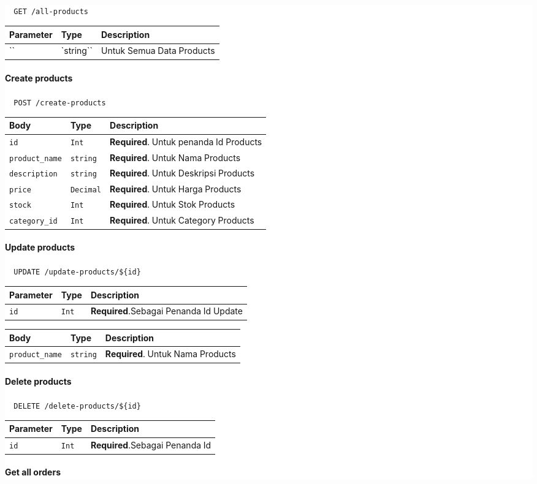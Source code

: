 ```http
  GET /all-products
```

| Parameter | Type     | Description                |
| :-------- | :------- | :------------------------- |
| ``        | `string`` | Untuk Semua Data Products |

#### Create products

```http
  POST /create-products
```

| Body   | Type     | Description                        |
| :----- | :------- | :--------------------------------- |
| `id`| `Int` | **Required**. Untuk penanda Id Products |
| `product_name` | `string` | **Required**. Untuk Nama Products |
| `description`  | `string` | **Required**. Untuk Deskripsi Products |
| `price` | `Decimal` | **Required**. Untuk Harga Products |
| `stock` | `Int` | **Required**. Untuk Stok Products |
| `category_id` | `Int` | **Required**. Untuk Category Products |


#### Update products

```http
  UPDATE /update-products/${id}
```

| Parameter | Type     | Description                              |
| :-------- | :------- | :--------------------------------------- |
| `id`     | `Int` | **Required**.Sebagai Penanda Id Update |

| Body   | Type     | Description                        |
| :----- | :------- | :--------------------------------- |
| `product_name` | `string` | **Required**. Untuk Nama Products |

#### Delete products

```http
  DELETE /delete-products/${id}
```

| Parameter | Type     | Description                              |
| :-------- | :------- | :--------------------------------------- |
| `id`     | `Int` | **Required**.Sebagai Penanda Id |



#### Get all orders
